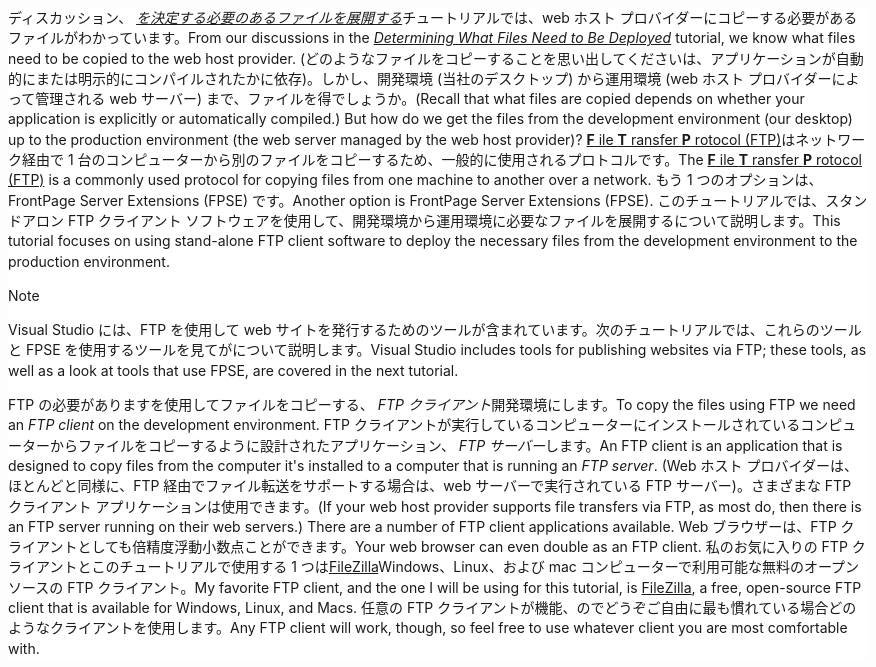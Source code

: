 
<span data-ttu-id="fea0b-112">ディスカッション、 [*を決定する必要のあるファイルを展開する*](determining-what-files-need-to-be-deployed-cs.md)チュートリアルでは、web ホスト プロバイダーにコピーする必要があるファイルがわかっています。</span><span class="sxs-lookup"><span data-stu-id="fea0b-112">From our discussions in the [*Determining What Files Need to Be Deployed*](determining-what-files-need-to-be-deployed-cs.md) tutorial, we know what files need to be copied to the web host provider.</span></span> <span data-ttu-id="fea0b-113">(どのようなファイルをコピーすることを思い出してくださいは、アプリケーションが自動的にまたは明示的にコンパイルされたかに依存)。しかし、開発環境 (当社のデスクトップ) から運用環境 (web ホスト プロバイダーによって管理される web サーバー) まで、ファイルを得でしょうか。</span><span class="sxs-lookup"><span data-stu-id="fea0b-113">(Recall that what files are copied depends on whether your application is explicitly or automatically compiled.) But how do we get the files from the development environment (our desktop) up to the production environment (the web server managed by the web host provider)?</span></span> <span data-ttu-id="fea0b-114">[ **F** ile **T** ransfer **P** rotocol (FTP)](http://en.wikipedia.org/wiki/File_Transfer_Protocol)はネットワーク経由で 1 台のコンピューターから別のファイルをコピーするため、一般的に使用されるプロトコルです。</span><span class="sxs-lookup"><span data-stu-id="fea0b-114">The [**F** ile **T** ransfer **P** rotocol (FTP)](http://en.wikipedia.org/wiki/File_Transfer_Protocol) is a commonly used protocol for copying files from one machine to another over a network.</span></span> <span data-ttu-id="fea0b-115">もう 1 つのオプションは、FrontPage Server Extensions (FPSE) です。</span><span class="sxs-lookup"><span data-stu-id="fea0b-115">Another option is FrontPage Server Extensions (FPSE).</span></span> <span data-ttu-id="fea0b-116">このチュートリアルでは、スタンドアロン FTP クライアント ソフトウェアを使用して、開発環境から運用環境に必要なファイルを展開するについて説明します。</span><span class="sxs-lookup"><span data-stu-id="fea0b-116">This tutorial focuses on using stand-alone FTP client software to deploy the necessary files from the development environment to the production environment.</span></span>

> [!NOTE]
> <span data-ttu-id="fea0b-117">Visual Studio には、FTP を使用して web サイトを発行するためのツールが含まれています。次のチュートリアルでは、これらのツールと FPSE を使用するツールを見てがについて説明します。</span><span class="sxs-lookup"><span data-stu-id="fea0b-117">Visual Studio includes tools for publishing websites via FTP; these tools, as well as a look at tools that use FPSE, are covered in the next tutorial.</span></span>


<span data-ttu-id="fea0b-118">FTP の必要がありますを使用してファイルをコピーする、 *FTP クライアント*開発環境にします。</span><span class="sxs-lookup"><span data-stu-id="fea0b-118">To copy the files using FTP we need an *FTP client* on the development environment.</span></span> <span data-ttu-id="fea0b-119">FTP クライアントが実行しているコンピューターにインストールされているコンピューターからファイルをコピーするように設計されたアプリケーション、 *FTP サーバー*します。</span><span class="sxs-lookup"><span data-stu-id="fea0b-119">An FTP client is an application that is designed to copy files from the computer it's installed to a computer that is running an *FTP server*.</span></span> <span data-ttu-id="fea0b-120">(Web ホスト プロバイダーは、ほとんどと同様に、FTP 経由でファイル転送をサポートする場合は、web サーバーで実行されている FTP サーバー)。さまざまな FTP クライアント アプリケーションは使用できます。</span><span class="sxs-lookup"><span data-stu-id="fea0b-120">(If your web host provider supports file transfers via FTP, as most do, then there is an FTP server running on their web servers.) There are a number of FTP client applications available.</span></span> <span data-ttu-id="fea0b-121">Web ブラウザーは、FTP クライアントとしても倍精度浮動小数点ことができます。</span><span class="sxs-lookup"><span data-stu-id="fea0b-121">Your web browser can even double as an FTP client.</span></span> <span data-ttu-id="fea0b-122">私のお気に入りの FTP クライアントとこのチュートリアルで使用する 1 つは[FileZilla](http://filezilla-project.org/)Windows、Linux、および mac コンピューターで利用可能な無料のオープン ソースの FTP クライアント。</span><span class="sxs-lookup"><span data-stu-id="fea0b-122">My favorite FTP client, and the one I will be using for this tutorial, is [FileZilla](http://filezilla-project.org/), a free, open-source FTP client that is available for Windows, Linux, and Macs.</span></span> <span data-ttu-id="fea0b-123">任意の FTP クライアントが機能、のでどうぞご自由に最も慣れている場合どのようなクライアントを使用します。</span><span class="sxs-lookup"><span data-stu-id="fea0b-123">Any FTP client will work, though, so feel free to use whatever client you are most comfortable with.</span></span>
